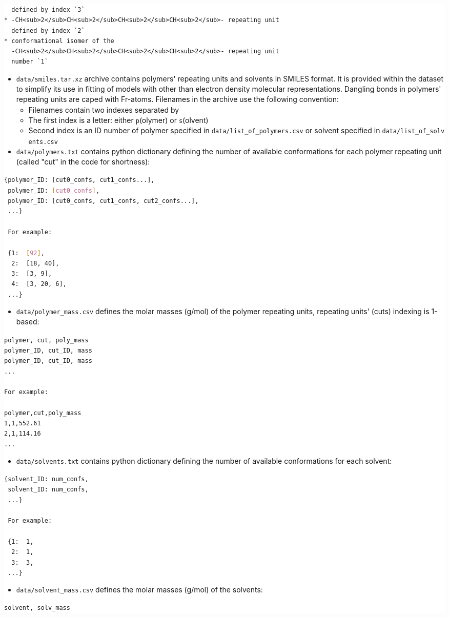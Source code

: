       defined by index `3`
    * -CH<sub>2</sub>CH<sub>2</sub>CH<sub>2</sub>CH<sub>2</sub>- repeating unit 
      defined by index `2`
    * conformational isomer of the 
      -CH<sub>2</sub>CH<sub>2</sub>CH<sub>2</sub>CH<sub>2</sub>- repeating unit 
      number `1`
* `data/smiles.tar.xz` archive contains polymers' repeating units and solvents
    in SMILES format. It is provided within the dataset to simplify its use in 
    fitting of models with other than electron density molecular 
    representations. Dangling bonds in polymers' repeating units are caped with
    Fr-atoms. Filenames in the archive use the following convention:
  * Filenames contain two indexes separated by `_`
  * The first index is a letter: either `p`(olymer) or `s`(olvent)
  * Second index is an ID number of polymer specified in 
      `data/list_of_polymers.csv` or solvent specified in 
      `data/list_of_solvents.csv`
* `data/polymers.txt` contains python dictionary defining the number of
    available conformations for each polymer repeating unit (called "cut" in 
    the code for shortness): 
```bash
{polymer_ID: [cut0_confs, cut1_confs...],
 polymer_ID: [cut0_confs],
 polymer_ID: [cut0_confs, cut1_confs, cut2_confs...],
 ...}
 
 For example:
 
 {1:  [92], 
  2:  [18, 40], 
  3:  [3, 9], 
  4:  [3, 20, 6],
 ...}
```
* `data/polymer_mass.csv` defines the molar masses (g/mol) of the polymer 
    repeating units, repeating units' (cuts) indexing is 1-based:
```bash
polymer, cut, poly_mass
polymer_ID, cut_ID, mass
polymer_ID, cut_ID, mass
...

For example:

polymer,cut,poly_mass
1,1,552.61
2,1,114.16
...
```
* `data/solvents.txt` contains python dictionary defining the number of
    available conformations for each solvent: 
```bash
{solvent_ID: num_confs,
 solvent_ID: num_confs,
 ...}
 
 For example:
 
 {1:  1, 
  2:  1, 
  3:  3,
 ...}
```
* `data/solvent_mass.csv` defines the molar masses (g/mol) of the solvents:
```bash
solvent, solv_mass
```
